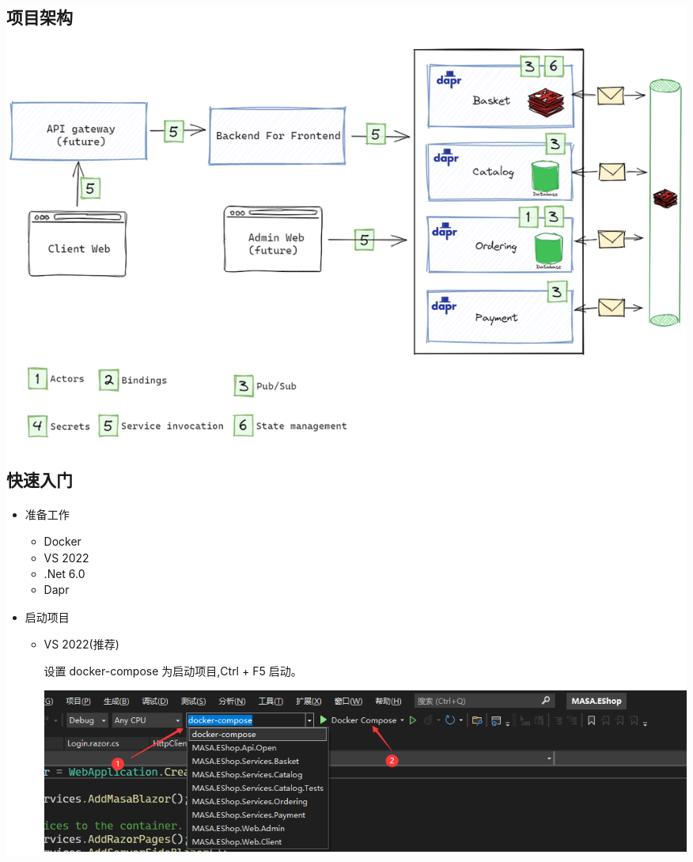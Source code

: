 ## 项目架构

![架构图](img/eshop-architectureks.png)

## 快速入门

- 准备工作

  - Docker
  - VS 2022
  - .Net 6.0
  - Dapr

- 启动项目

  - VS 2022(推荐)

    设置 docker-compose 为启动项目,Ctrl + F5 启动。

    ![vs-run](img/vs_run.png)
